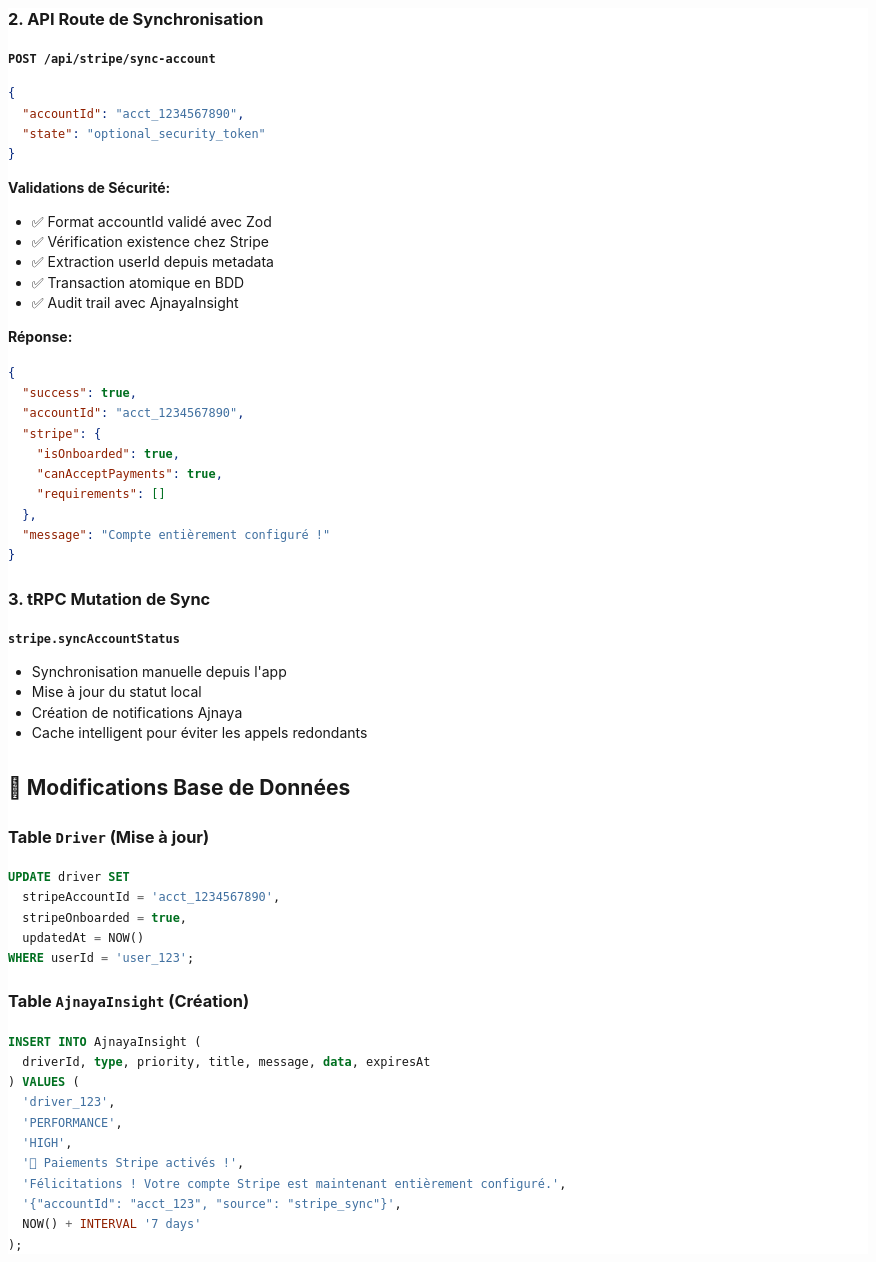 ### **2. API Route de Synchronisation**

**`POST /api/stripe/sync-account`**
```json
{
  "accountId": "acct_1234567890",
  "state": "optional_security_token"
}
```

**Validations de Sécurité:**
- ✅ Format accountId validé avec Zod
- ✅ Vérification existence chez Stripe
- ✅ Extraction userId depuis metadata
- ✅ Transaction atomique en BDD
- ✅ Audit trail avec AjnayaInsight

**Réponse:**
```json
{
  "success": true,
  "accountId": "acct_1234567890",
  "stripe": {
    "isOnboarded": true,
    "canAcceptPayments": true,
    "requirements": []
  },
  "message": "Compte entièrement configuré !"
}
```

### **3. tRPC Mutation de Sync**

**`stripe.syncAccountStatus`**
- Synchronisation manuelle depuis l'app
- Mise à jour du statut local
- Création de notifications Ajnaya
- Cache intelligent pour éviter les appels redondants

## 💾 **Modifications Base de Données**

### **Table `Driver` (Mise à jour)**
```sql
UPDATE driver SET 
  stripeAccountId = 'acct_1234567890',
  stripeOnboarded = true,
  updatedAt = NOW()
WHERE userId = 'user_123';
```

### **Table `AjnayaInsight` (Création)**
```sql
INSERT INTO AjnayaInsight (
  driverId, type, priority, title, message, data, expiresAt
) VALUES (
  'driver_123',
  'PERFORMANCE', 
  'HIGH',
  '🎉 Paiements Stripe activés !',
  'Félicitations ! Votre compte Stripe est maintenant entièrement configuré.',
  '{"accountId": "acct_123", "source": "stripe_sync"}',
  NOW() + INTERVAL '7 days'
);
```
